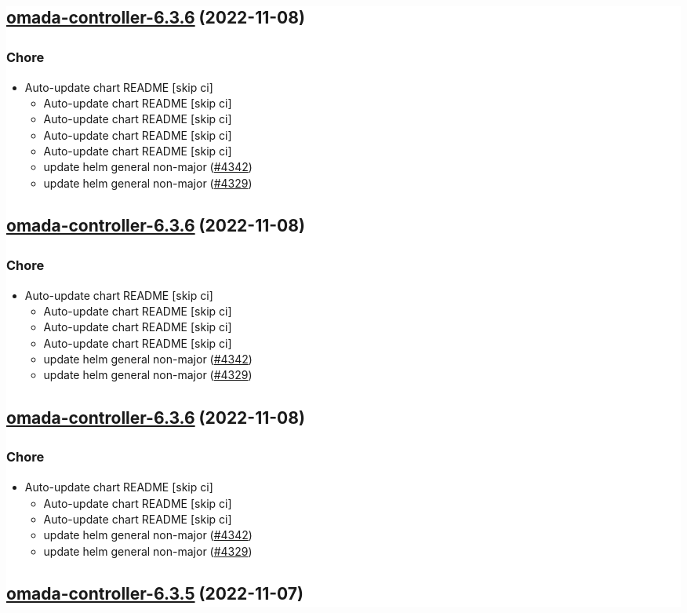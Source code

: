 


## [omada-controller-6.3.6](https://github.com/truecharts/charts/compare/omada-controller-6.3.4...omada-controller-6.3.6) (2022-11-08)

### Chore

- Auto-update chart README [skip ci]
  - Auto-update chart README [skip ci]
  - Auto-update chart README [skip ci]
  - Auto-update chart README [skip ci]
  - Auto-update chart README [skip ci]
  - update helm general non-major ([#4342](https://github.com/truecharts/charts/issues/4342))
  - update helm general non-major ([#4329](https://github.com/truecharts/charts/issues/4329))




## [omada-controller-6.3.6](https://github.com/truecharts/charts/compare/omada-controller-6.3.4...omada-controller-6.3.6) (2022-11-08)

### Chore

- Auto-update chart README [skip ci]
  - Auto-update chart README [skip ci]
  - Auto-update chart README [skip ci]
  - Auto-update chart README [skip ci]
  - update helm general non-major ([#4342](https://github.com/truecharts/charts/issues/4342))
  - update helm general non-major ([#4329](https://github.com/truecharts/charts/issues/4329))




## [omada-controller-6.3.6](https://github.com/truecharts/charts/compare/omada-controller-6.3.4...omada-controller-6.3.6) (2022-11-08)

### Chore

- Auto-update chart README [skip ci]
  - Auto-update chart README [skip ci]
  - Auto-update chart README [skip ci]
  - update helm general non-major ([#4342](https://github.com/truecharts/charts/issues/4342))
  - update helm general non-major ([#4329](https://github.com/truecharts/charts/issues/4329))




## [omada-controller-6.3.5](https://github.com/truecharts/charts/compare/omada-controller-6.3.4...omada-controller-6.3.5) (2022-11-07)
